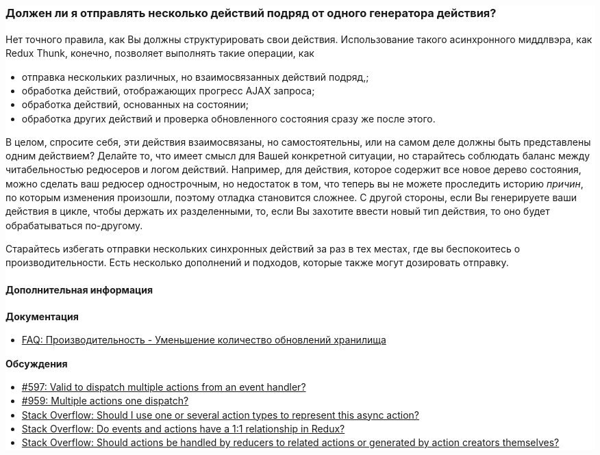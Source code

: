 
<a id="actions-multiple-actions"></a>
### Должен ли я отправлять несколько действий подряд от одного генератора действия?

Нет точного правила, как Вы должны структурировать свои действия. Использование такого асинхронного миддлвэра, как Redux Thunk, конечно, позволяет выполнять такие операции, как

- отправка нескольких различных, но взаимосвязанных действий подряд,;
- обработка действий, отображающих прогресс AJAX запроса;
- обработка действий, основанных на состоянии;
- обработка других действий и проверка обновленного состояния сразу же после этого.

В целом, спросите себя, эти действия взаимосвязаны, но самостоятельны, или на самом деле должны быть представлены одним действием? Делайте то, что имеет смысл для Вашей конкретной ситуации, но старайтесь соблюдать баланс между читабельностью редюсеров и логом действий. Например, для действия, которое содержит все новое дерево состояния, можно сделать ваш редюсер однострочным, но недостаток в том, что теперь вы не можете проследить историю *причин*, по которым изменения произошли, поэтому отладка становится сложнее. С другой стороны, если Вы генерируете ваши действия в цикле, чтобы держать их разделенными, то, если Вы захотите ввести новый тип действия, то оно будет обрабатываться по-другому.

Старайтесь избегать отправки нескольких синхронных действий за раз в тех местах, где вы беспокоитесь о производительности. Есть несколько дополнений и подходов, которые также могут дозировать отправку.

#### Дополнительная информация

**Документация**

- [FAQ: Производительность - Уменьшение количество обновлений хранилища](/docs/faq/Performance.md#performance-update-events)

**Обсуждения**

- [#597: Valid to dispatch multiple actions from an event handler?](https://github.com/reactjs/redux/issues/597)
- [#959: Multiple actions one dispatch?](https://github.com/reactjs/redux/issues/959)
- [Stack Overflow: Should I use one or several action types to represent this async action?](http://stackoverflow.com/questions/33637740/should-i-use-one-or-several-action-types-to-represent-this-async-action/33816695)
- [Stack Overflow: Do events and actions have a 1:1 relationship in Redux?](http://stackoverflow.com/questions/35406707/do-events-and-actions-have-a-11-relationship-in-redux/35410524)
- [Stack Overflow: Should actions be handled by reducers to related actions or generated by action creators themselves?](http://stackoverflow.com/questions/33220776/should-actions-like-showing-hiding-loading-screens-be-handled-by-reducers-to-rel/33226443#33226443)
